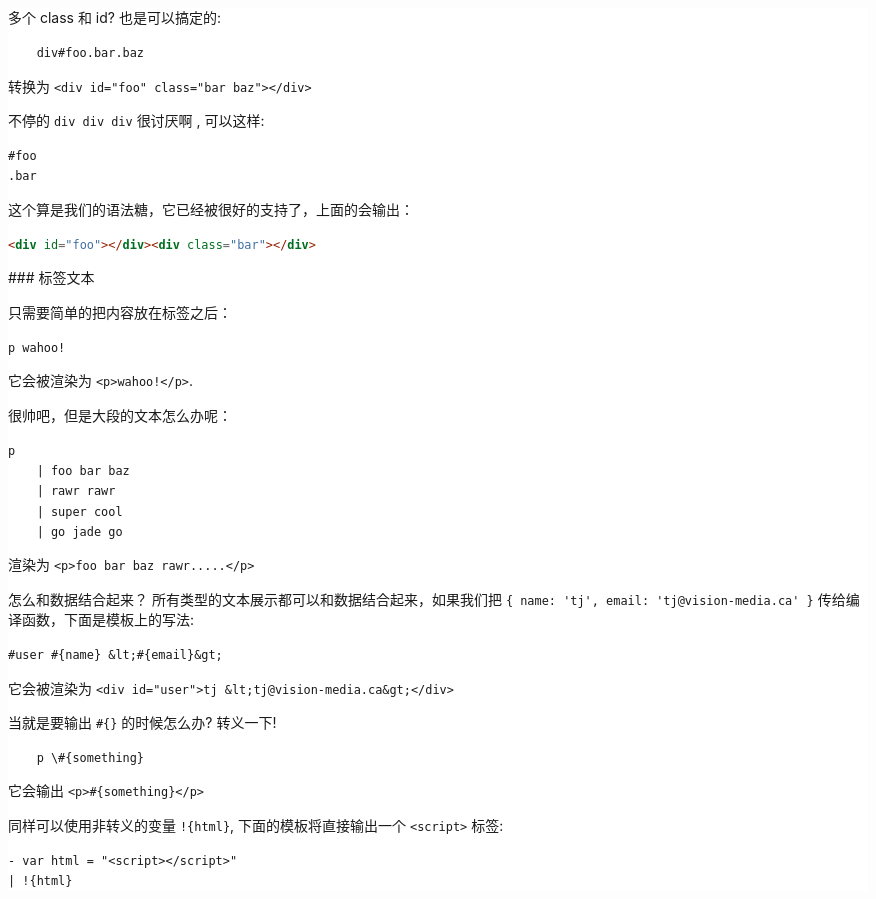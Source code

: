 多个 class 和 id? 也是可以搞定的:

        div#foo.bar.baz

转换为 `<div id="foo" class="bar baz"></div>`

不停的 `div div div` 很讨厌啊 , 可以这样:

```jade
#foo
.bar
```

这个算是我们的语法糖，它已经被很好的支持了，上面的会输出：

```html
<div id="foo"></div><div class="bar"></div>
```

<a name="a6-3"/>
### 标签文本 

只需要简单的把内容放在标签之后：

```jade
p wahoo!
```

它会被渲染为 `<p>wahoo!</p>`.

很帅吧，但是大段的文本怎么办呢：

```jade
p
    | foo bar baz
    | rawr rawr
    | super cool
    | go jade go
```

渲染为 `<p>foo bar baz rawr.....</p>`

怎么和数据结合起来？ 所有类型的文本展示都可以和数据结合起来，如果我们把 `{ name: 'tj', email: 'tj@vision-media.ca' }` 传给编译函数，下面是模板上的写法:

```jade
#user #{name} &lt;#{email}&gt;
```

它会被渲染为 `<div id="user">tj &lt;tj@vision-media.ca&gt;</div>`

当就是要输出 `#{}` 的时候怎么办? 转义一下!

        p \#{something}

它会输出 `<p>#{something}</p>`

同样可以使用非转义的变量 `!{html}`, 下面的模板将直接输出一个 `<script>` 标签:

```jade
- var html = "<script></script>"
| !{html}
```
